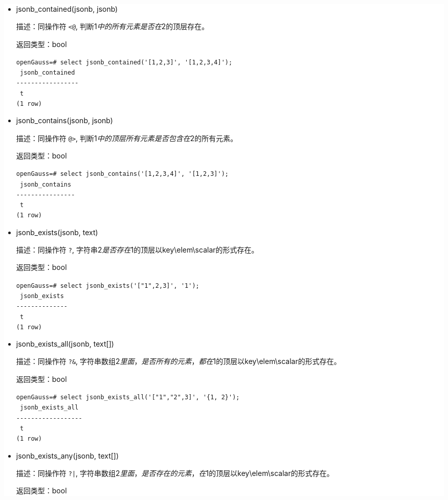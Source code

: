 - jsonb_contained(jsonb, jsonb)

  描述：同操作符 `<@`, 判断$1中的所有元素是否在$2的顶层存在。

  返回类型：bool

  ```
  openGauss=# select jsonb_contained('[1,2,3]', '[1,2,3,4]');
   jsonb_contained
  -----------------
   t
  (1 row)
  ```

- jsonb_contains(jsonb, jsonb)

  描述：同操作符 `@>`, 判断$1中的顶层所有元素是否包含在$2的所有元素。

  返回类型：bool

  ```
  openGauss=# select jsonb_contains('[1,2,3,4]', '[1,2,3]');
   jsonb_contains
  ----------------
   t
  (1 row)
  ```

- jsonb_exists(jsonb, text)

  描述：同操作符 `?`,  字符串$2是否存在$1的顶层以key\elem\scalar的形式存在。

  返回类型：bool

  ```
  openGauss=# select jsonb_exists('["1",2,3]', '1');
   jsonb_exists
  --------------
   t
  (1 row)
  ```

- jsonb_exists_all(jsonb, text[])

  描述：同操作符 `?&`,  字符串数组$2里面，是否所有的元素，都在$1的顶层以key\elem\scalar的形式存在。

  返回类型：bool

  ```
  openGauss=# select jsonb_exists_all('["1","2",3]', '{1, 2}');
   jsonb_exists_all
  ------------------
   t
  (1 row)
  ```

- jsonb_exists_any(jsonb, text[])

  描述：同操作符 `?|`,  字符串数组$2里面，是否存在的元素，在$1的顶层以key\elem\scalar的形式存在。

  返回类型：bool
